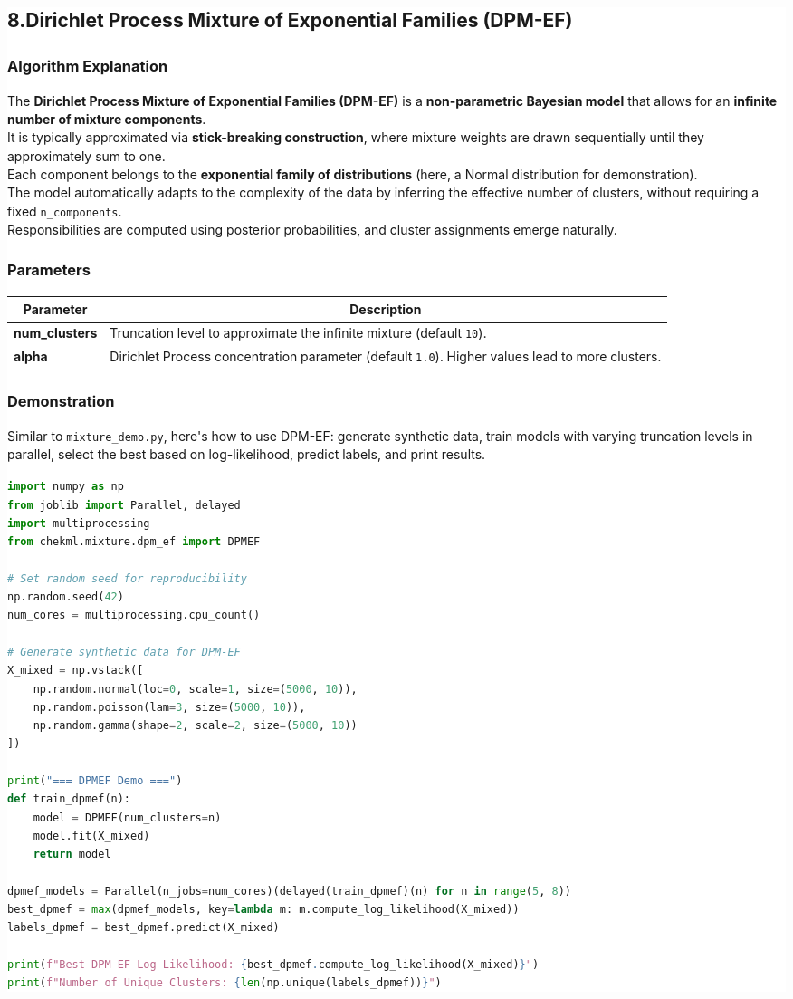 ## 8.Dirichlet Process Mixture of Exponential Families (DPM-EF)

### Algorithm Explanation
The **Dirichlet Process Mixture of Exponential Families (DPM-EF)** is a **non-parametric Bayesian model** that allows for an **infinite number of mixture components**.  
It is typically approximated via **stick-breaking construction**, where mixture weights are drawn sequentially until they approximately sum to one.  
Each component belongs to the **exponential family of distributions** (here, a Normal distribution for demonstration).  
The model automatically adapts to the complexity of the data by inferring the effective number of clusters, without requiring a fixed `n_components`.  
Responsibilities are computed using posterior probabilities, and cluster assignments emerge naturally.  

### Parameters

| Parameter        | Description                                                                 |
|------------------|-----------------------------------------------------------------------------|
| **num_clusters** | Truncation level to approximate the infinite mixture (default `10`).        |
| **alpha**        | Dirichlet Process concentration parameter (default `1.0`). Higher values lead to more clusters. |

### Demonstration
Similar to `mixture_demo.py`, here's how to use DPM-EF: generate synthetic data, train models with varying truncation levels in parallel, select the best based on log-likelihood, predict labels, and print results.

```python
import numpy as np
from joblib import Parallel, delayed
import multiprocessing
from chekml.mixture.dpm_ef import DPMEF

# Set random seed for reproducibility
np.random.seed(42)
num_cores = multiprocessing.cpu_count()

# Generate synthetic data for DPM-EF
X_mixed = np.vstack([
    np.random.normal(loc=0, scale=1, size=(5000, 10)),
    np.random.poisson(lam=3, size=(5000, 10)),
    np.random.gamma(shape=2, scale=2, size=(5000, 10))
])

print("=== DPMEF Demo ===")
def train_dpmef(n):
    model = DPMEF(num_clusters=n)
    model.fit(X_mixed)
    return model

dpmef_models = Parallel(n_jobs=num_cores)(delayed(train_dpmef)(n) for n in range(5, 8))
best_dpmef = max(dpmef_models, key=lambda m: m.compute_log_likelihood(X_mixed))
labels_dpmef = best_dpmef.predict(X_mixed)

print(f"Best DPM-EF Log-Likelihood: {best_dpmef.compute_log_likelihood(X_mixed)}")
print(f"Number of Unique Clusters: {len(np.unique(labels_dpmef))}")
```
